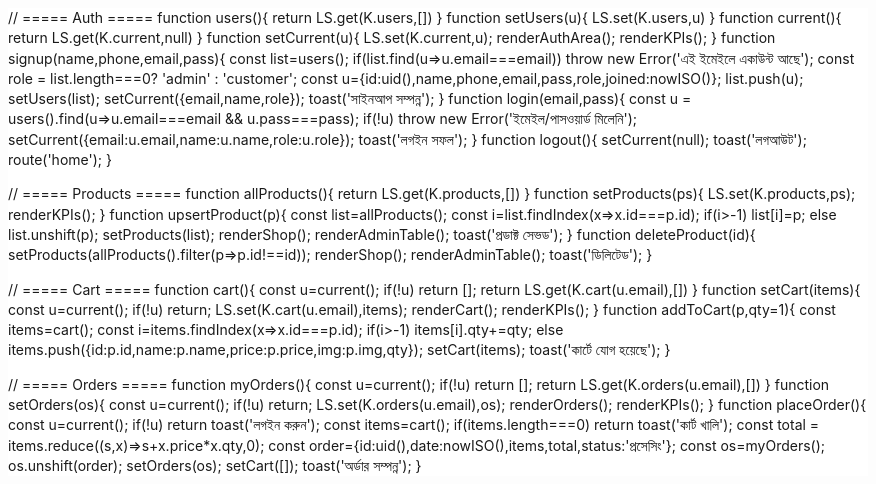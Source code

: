   // ===== Auth =====
  function users(){ return LS.get(K.users,[]) }
  function setUsers(u){ LS.set(K.users,u) }
  function current(){ return LS.get(K.current,null) }
  function setCurrent(u){ LS.set(K.current,u); renderAuthArea(); renderKPIs(); }
  function signup(name,phone,email,pass){
    const list=users();
    if(list.find(u=>u.email===email)) throw new Error('এই ইমেইলে একাউন্ট আছে');
    const role = list.length===0? 'admin' : 'customer';
    const u={id:uid(),name,phone,email,pass,role,joined:nowISO()};
    list.push(u); setUsers(list); setCurrent({email,name,role}); toast('সাইনআপ সম্পন্ন');
  }
  function login(email,pass){
    const u = users().find(u=>u.email===email && u.pass===pass);
    if(!u) throw new Error('ইমেইল/পাসওয়ার্ড মিলেনি');
    setCurrent({email:u.email,name:u.name,role:u.role}); toast('লগইন সফল');
  }
  function logout(){ setCurrent(null); toast('লগআউট'); route('home'); }

  // ===== Products =====
  function allProducts(){ return LS.get(K.products,[]) }
  function setProducts(ps){ LS.set(K.products,ps); renderKPIs(); }
  function upsertProduct(p){
    const list=allProducts();
    const i=list.findIndex(x=>x.id===p.id);
    if(i>-1) list[i]=p; else list.unshift(p);
    setProducts(list); renderShop(); renderAdminTable(); toast('প্রডাক্ট সেভড');
  }
  function deleteProduct(id){
    setProducts(allProducts().filter(p=>p.id!==id)); renderShop(); renderAdminTable(); toast('ডিলিটেড');
  }

  // ===== Cart =====
  function cart(){ const u=current(); if(!u) return []; return LS.get(K.cart(u.email),[]) }
  function setCart(items){ const u=current(); if(!u) return; LS.set(K.cart(u.email),items); renderCart(); renderKPIs(); }
  function addToCart(p,qty=1){
    const items=cart();
    const i=items.findIndex(x=>x.id===p.id);
    if(i>-1) items[i].qty+=qty; else items.push({id:p.id,name:p.name,price:p.price,img:p.img,qty});
    setCart(items); toast('কার্টে যোগ হয়েছে');
  }

  // ===== Orders =====
  function myOrders(){ const u=current(); if(!u) return []; return LS.get(K.orders(u.email),[]) }
  function setOrders(os){ const u=current(); if(!u) return; LS.set(K.orders(u.email),os); renderOrders(); renderKPIs(); }
  function placeOrder(){
    const u=current(); if(!u) return toast('লগইন করুন');
    const items=cart(); if(items.length===0) return toast('কার্ট খালি');
    const total = items.reduce((s,x)=>s+x.price*x.qty,0);
    const order={id:uid(),date:nowISO(),items,total,status:'প্রসেসিং'};
    const os=myOrders(); os.unshift(order); setOrders(os); setCart([]); toast('অর্ডার সম্পন্ন');
  }
